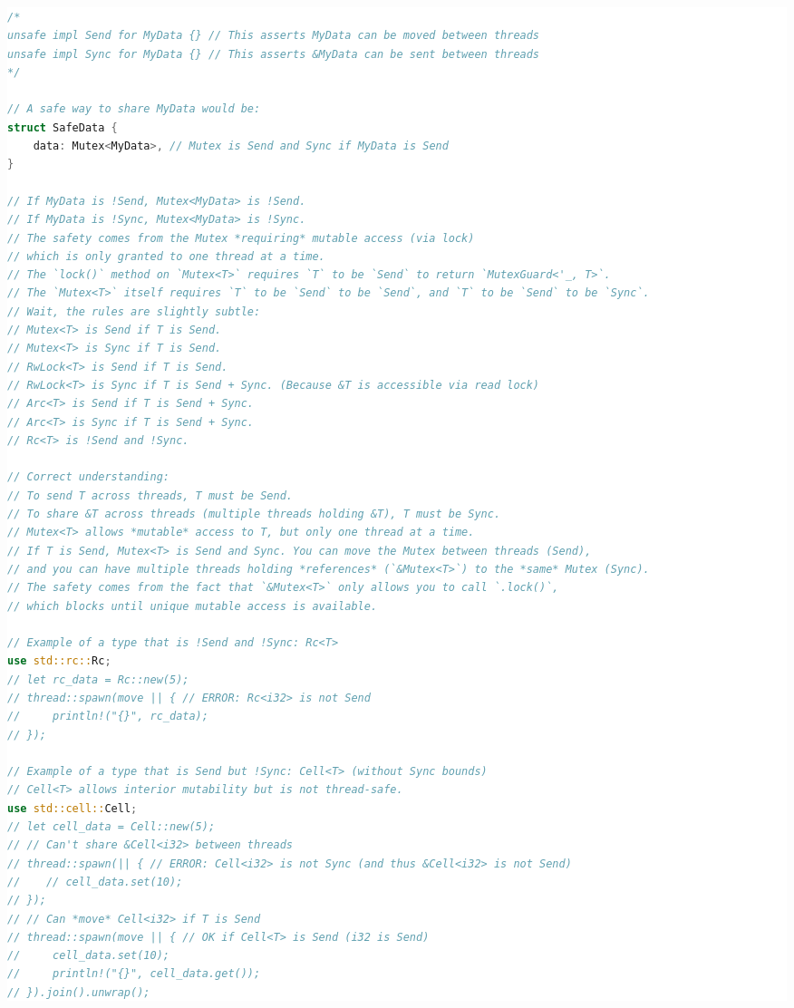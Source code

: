 ```rust
/*
unsafe impl Send for MyData {} // This asserts MyData can be moved between threads
unsafe impl Sync for MyData {} // This asserts &MyData can be sent between threads
*/

// A safe way to share MyData would be:
struct SafeData {
    data: Mutex<MyData>, // Mutex is Send and Sync if MyData is Send
}

// If MyData is !Send, Mutex<MyData> is !Send.
// If MyData is !Sync, Mutex<MyData> is !Sync.
// The safety comes from the Mutex *requiring* mutable access (via lock)
// which is only granted to one thread at a time.
// The `lock()` method on `Mutex<T>` requires `T` to be `Send` to return `MutexGuard<'_, T>`.
// The `Mutex<T>` itself requires `T` to be `Send` to be `Send`, and `T` to be `Send` to be `Sync`.
// Wait, the rules are slightly subtle:
// Mutex<T> is Send if T is Send.
// Mutex<T> is Sync if T is Send.
// RwLock<T> is Send if T is Send.
// RwLock<T> is Sync if T is Send + Sync. (Because &T is accessible via read lock)
// Arc<T> is Send if T is Send + Sync.
// Arc<T> is Sync if T is Send + Sync.
// Rc<T> is !Send and !Sync.

// Correct understanding:
// To send T across threads, T must be Send.
// To share &T across threads (multiple threads holding &T), T must be Sync.
// Mutex<T> allows *mutable* access to T, but only one thread at a time.
// If T is Send, Mutex<T> is Send and Sync. You can move the Mutex between threads (Send),
// and you can have multiple threads holding *references* (`&Mutex<T>`) to the *same* Mutex (Sync).
// The safety comes from the fact that `&Mutex<T>` only allows you to call `.lock()`,
// which blocks until unique mutable access is available.

// Example of a type that is !Send and !Sync: Rc<T>
use std::rc::Rc;
// let rc_data = Rc::new(5);
// thread::spawn(move || { // ERROR: Rc<i32> is not Send
//     println!("{}", rc_data);
// });

// Example of a type that is Send but !Sync: Cell<T> (without Sync bounds)
// Cell<T> allows interior mutability but is not thread-safe.
use std::cell::Cell;
// let cell_data = Cell::new(5);
// // Can't share &Cell<i32> between threads
// thread::spawn(|| { // ERROR: Cell<i32> is not Sync (and thus &Cell<i32> is not Send)
//    // cell_data.set(10);
// });
// // Can *move* Cell<i32> if T is Send
// thread::spawn(move || { // OK if Cell<T> is Send (i32 is Send)
//     cell_data.set(10);
//     println!("{}", cell_data.get());
// }).join().unwrap();
```
